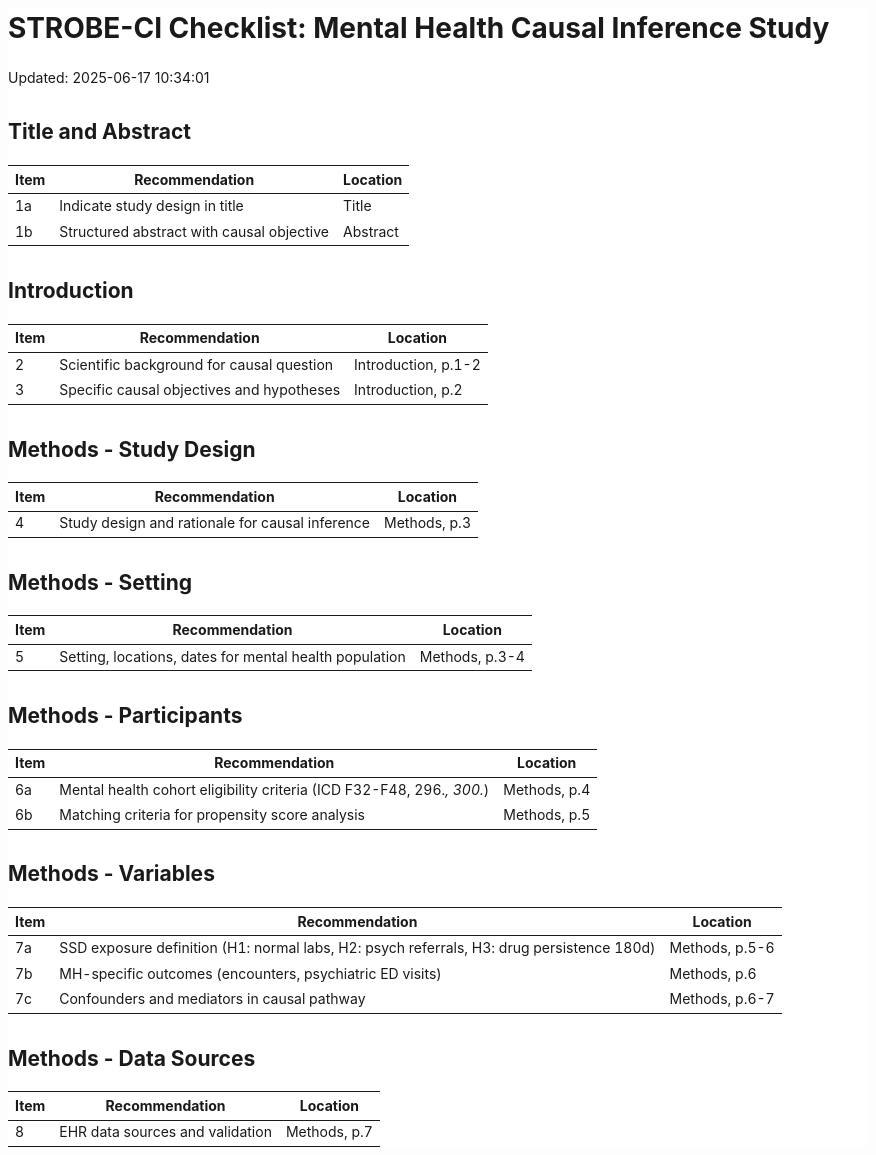 # STROBE-CI Checklist: Mental Health Causal Inference Study
Updated: 2025-06-17 10:34:01

## Title and Abstract
| Item | Recommendation | Location |
|------|---------------|----------|
| 1a | Indicate study design in title | Title |
| 1b | Structured abstract with causal objective | Abstract |

## Introduction  
| Item | Recommendation | Location |
|------|---------------|----------|
| 2 | Scientific background for causal question | Introduction, p.1-2 |
| 3 | Specific causal objectives and hypotheses | Introduction, p.2 |

## Methods - Study Design
| Item | Recommendation | Location |
|------|---------------|----------|
| 4 | Study design and rationale for causal inference | Methods, p.3 |

## Methods - Setting  
| Item | Recommendation | Location |
|------|---------------|----------|
| 5 | Setting, locations, dates for mental health population | Methods, p.3-4 |

## Methods - Participants
| Item | Recommendation | Location |
|------|---------------|----------|
| 6a | Mental health cohort eligibility criteria (ICD F32-F48, 296.*, 300.*) | Methods, p.4 |
| 6b | Matching criteria for propensity score analysis | Methods, p.5 |

## Methods - Variables
| Item | Recommendation | Location |
|------|---------------|----------|
| 7a | SSD exposure definition (H1: normal labs, H2: psych referrals, H3: drug persistence 180d) | Methods, p.5-6 |
| 7b | MH-specific outcomes (encounters, psychiatric ED visits) | Methods, p.6 |
| 7c | Confounders and mediators in causal pathway | Methods, p.6-7 |

## Methods - Data Sources
| Item | Recommendation | Location |
|------|---------------|----------|
| 8 | EHR data sources and validation | Methods, p.7 |
